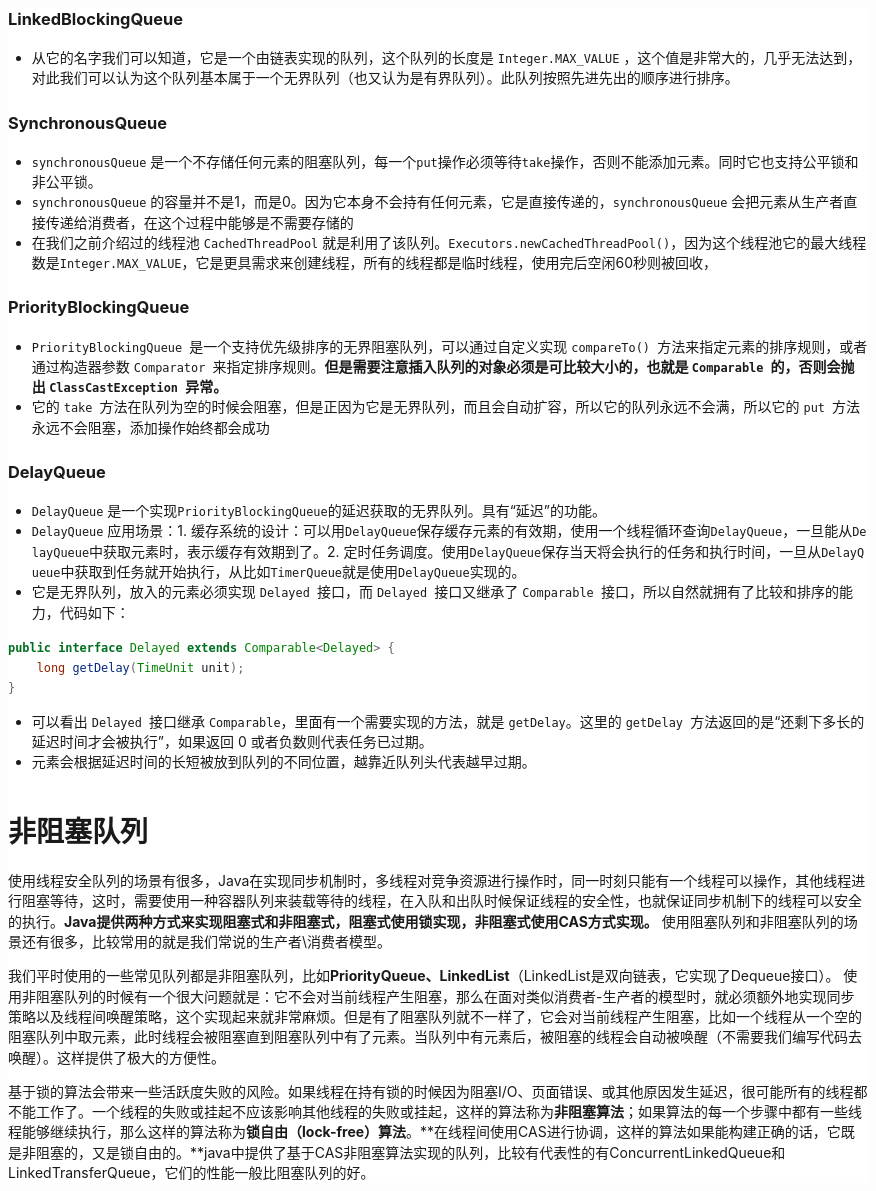 ### LinkedBlockingQueue

- 从它的名字我们可以知道，它是一个由链表实现的队列，这个队列的长度是 `Integer.MAX_VALUE` ，这个值是非常大的，几乎无法达到，对此我们可以认为这个队列基本属于一个无界队列（也又认为是有界队列）。此队列按照先进先出的顺序进行排序。

### SynchronousQueue

- `synchronousQueue` 是一个不存储任何元素的阻塞队列，每一个`put`操作必须等待`take`操作，否则不能添加元素。同时它也支持公平锁和非公平锁。
- `synchronousQueue` 的容量并不是1，而是0。因为它本身不会持有任何元素，它是直接传递的，`synchronousQueue` 会把元素从生产者直接传递给消费者，在这个过程中能够是不需要存储的
- 在我们之前介绍过的线程池 `CachedThreadPool` 就是利用了该队列。`Executors.newCachedThreadPool()`，因为这个线程池它的最大线程数是`Integer.MAX_VALUE`，它是更具需求来创建线程，所有的线程都是临时线程，使用完后空闲60秒则被回收，

### PriorityBlockingQueue

- `PriorityBlockingQueue `是一个支持优先级排序的无界阻塞队列，可以通过自定义实现 `compareTo() `方法来指定元素的排序规则，或者通过构造器参数 `Comparator `来指定排序规则。**但是需要注意插入队列的对象必须是可比较大小的，也就是 `Comparable `的，否则会抛出 `ClassCastException `异常。**
- 它的 `take `方法在队列为空的时候会阻塞，但是正因为它是无界队列，而且会自动扩容，所以它的队列永远不会满，所以它的 `put `方法永远不会阻塞，添加操作始终都会成功

### DelayQueue

- `DelayQueue` 是一个实现`PriorityBlockingQueue`的延迟获取的无界队列。具有“延迟”的功能。
- `DelayQueue` 应用场景：1. 缓存系统的设计：可以用`DelayQueue`保存缓存元素的有效期，使用一个线程循环查询`DelayQueue`，一旦能从`DelayQueue`中获取元素时，表示缓存有效期到了。2. 定时任务调度。使用`DelayQueue`保存当天将会执行的任务和执行时间，一旦从`DelayQueue`中获取到任务就开始执行，从比如`TimerQueue`就是使用`DelayQueue`实现的。
- 它是无界队列，放入的元素必须实现 `Delayed `接口，而 `Delayed `接口又继承了 `Comparable `接口，所以自然就拥有了比较和排序的能力，代码如下：

```java
public interface Delayed extends Comparable<Delayed> {
    long getDelay(TimeUnit unit);
}
```

- 可以看出 `Delayed `接口继承 `Comparable`，里面有一个需要实现的方法，就是  `getDelay`。这里的 `getDelay `方法返回的是“还剩下多长的延迟时间才会被执行”，如果返回 0 或者负数则代表任务已过期。
- 元素会根据延迟时间的长短被放到队列的不同位置，越靠近队列头代表越早过期。



# 非阻塞队列
使用线程安全队列的场景有很多，Java在实现同步机制时，多线程对竞争资源进行操作时，同一时刻只能有一个线程可以操作，其他线程进行阻塞等待，这时，需要使用一种容器队列来装载等待的线程，在入队和出队时候保证线程的安全性，也就保证同步机制下的线程可以安全的执行。**Java提供两种方式来实现阻塞式和非阻塞式，阻塞式使用锁实现，非阻塞式使用CAS方式实现。** 使用阻塞队列和非阻塞队列的场景还有很多，比较常用的就是我们常说的生产者\消费者模型。


我们平时使用的一些常见队列都是非阻塞队列，比如**PriorityQueue、LinkedList**（LinkedList是双向链表，它实现了Dequeue接口）。
使用非阻塞队列的时候有一个很大问题就是：它不会对当前线程产生阻塞，那么在面对类似消费者-生产者的模型时，就必须额外地实现同步策略以及线程间唤醒策略，这个实现起来就非常麻烦。但是有了阻塞队列就不一样了，它会对当前线程产生阻塞，比如一个线程从一个空的阻塞队列中取元素，此时线程会被阻塞直到阻塞队列中有了元素。当队列中有元素后，被阻塞的线程会自动被唤醒（不需要我们编写代码去唤醒）。这样提供了极大的方便性。



基于锁的算法会带来一些活跃度失败的风险。如果线程在持有锁的时候因为阻塞I/O、页面错误、或其他原因发生延迟，很可能所有的线程都不能工作了。一个线程的失败或挂起不应该影响其他线程的失败或挂起，这样的算法称为**非阻塞算法**；如果算法的每一个步骤中都有一些线程能够继续执行，那么这样的算法称为**锁自由（lock-free）算法**。**在线程间使用CAS进行协调，这样的算法如果能构建正确的话，它既是非阻塞的，又是锁自由的。**java中提供了基于CAS非阻塞算法实现的队列，比较有代表性的有ConcurrentLinkedQueue和LinkedTransferQueue，它们的性能一般比阻塞队列的好。
